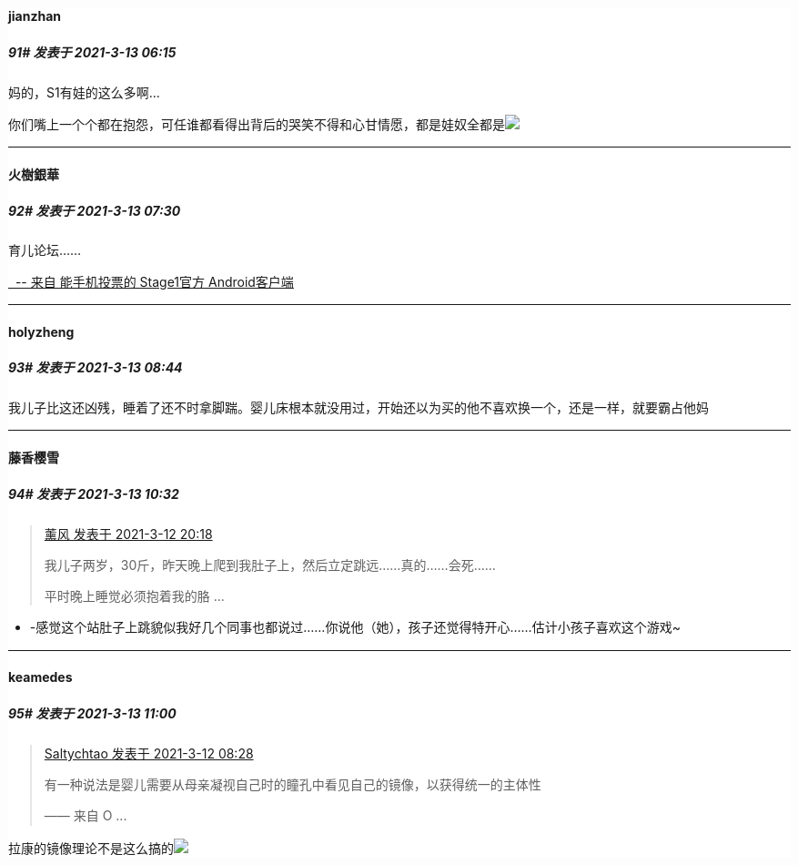 ####  jianzhan  
##### 91#       发表于 2021-3-13 06:15


妈的，S1有娃的这么多啊...


你们嘴上一个个都在抱怨，可任谁都看得出背后的哭笑不得和心甘情愿，都是娃奴全都是<img src="https://static.saraba1st.com/image/smiley/face2017/130.png" referrerpolicy="no-referrer">


-----

####  火樹銀華  
##### 92#       发表于 2021-3-13 07:30


育儿论坛……

[  -- 来自 能手机投票的 Stage1官方 Android客户端](https://www.coolapk.com/apk/140634)


-----

####  holyzheng  
##### 93#       发表于 2021-3-13 08:44


我儿子比这还凶残，睡着了还不时拿脚踹。婴儿床根本就没用过，开始还以为买的他不喜欢换一个，还是一样，就要霸占他妈


-----

####  藤香樱雪  
##### 94#       发表于 2021-3-13 10:32


<blockquote><a href="httphttps://bbs.saraba1st.com/2b/forum.php?mod=redirect&amp;goto=findpost&amp;pid=50604252&amp;ptid=1992686" target="_blank">薰风 发表于 2021-3-12 20:18</a>

我儿子两岁，30斤，昨天晚上爬到我肚子上，然后立定跳远……真的……会死……


平时晚上睡觉必须抱着我的胳 ...</blockquote>
- -感觉这个站肚子上跳貌似我好几个同事也都说过……你说他（她），孩子还觉得特开心……估计小孩子喜欢这个游戏~


-----

####  keamedes  
##### 95#       发表于 2021-3-13 11:00


<blockquote><a href="httphttps://bbs.saraba1st.com/2b/forum.php?mod=redirect&amp;goto=findpost&amp;pid=50596451&amp;ptid=1992686" target="_blank">Saltychtao 发表于 2021-3-12 08:28</a>

有一种说法是婴儿需要从母亲凝视自己时的瞳孔中看见自己的镜像，以获得统一的主体性


—— 来自 O ...</blockquote>
拉康的镜像理论不是这么搞的<img src="https://static.saraba1st.com/image/smiley/face2017/245.png" referrerpolicy="no-referrer">
